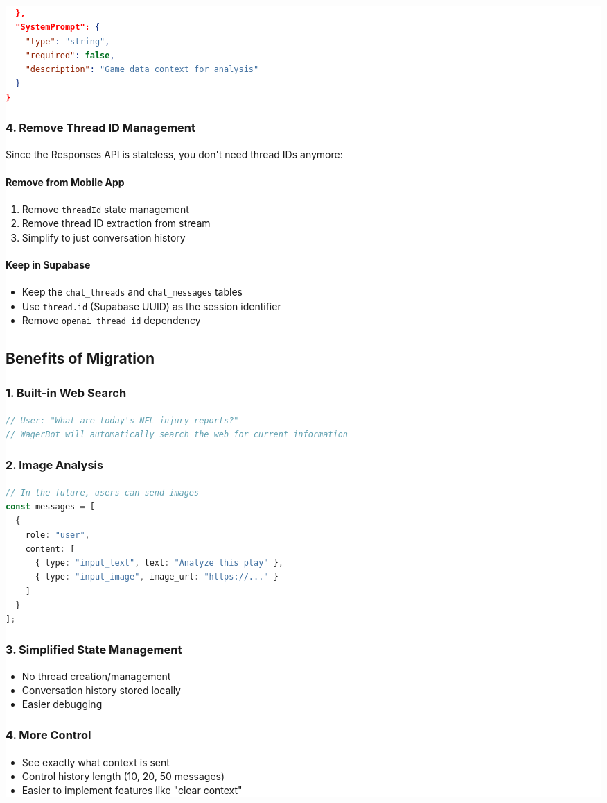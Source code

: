 ```json
  },
  "SystemPrompt": {
    "type": "string",
    "required": false,
    "description": "Game data context for analysis"
  }
}
```

### 4. Remove Thread ID Management

Since the Responses API is stateless, you don't need thread IDs anymore:

#### Remove from Mobile App
1. Remove `threadId` state management
2. Remove thread ID extraction from stream
3. Simplify to just conversation history

#### Keep in Supabase
- Keep the `chat_threads` and `chat_messages` tables
- Use `thread.id` (Supabase UUID) as the session identifier
- Remove `openai_thread_id` dependency

## Benefits of Migration

### 1. Built-in Web Search
```typescript
// User: "What are today's NFL injury reports?"
// WagerBot will automatically search the web for current information
```

### 2. Image Analysis
```typescript
// In the future, users can send images
const messages = [
  {
    role: "user",
    content: [
      { type: "input_text", text: "Analyze this play" },
      { type: "input_image", image_url: "https://..." }
    ]
  }
];
```

### 3. Simplified State Management
- No thread creation/management
- Conversation history stored locally
- Easier debugging

### 4. More Control
- See exactly what context is sent
- Control history length (10, 20, 50 messages)
- Easier to implement features like "clear context"
